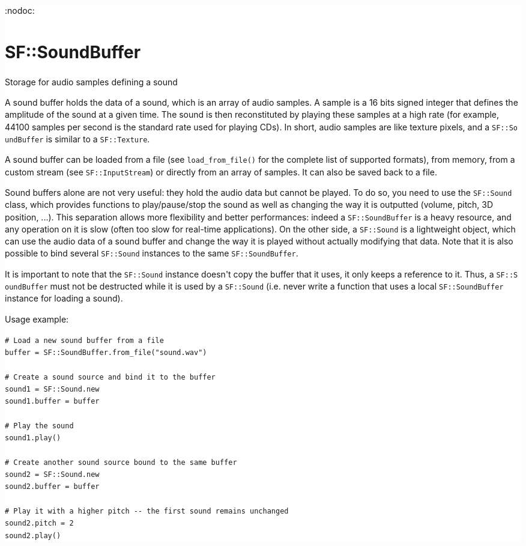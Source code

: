 :nodoc:

# SF::SoundBuffer

Storage for audio samples defining a sound

A sound buffer holds the data of a sound, which is
an array of audio samples. A sample is a 16 bits signed integer
that defines the amplitude of the sound at a given time.
The sound is then reconstituted by playing these samples at
a high rate (for example, 44100 samples per second is the
standard rate used for playing CDs). In short, audio samples
are like texture pixels, and a `SF::SoundBuffer` is similar to
a `SF::Texture`.

A sound buffer can be loaded from a file (see `load_from_file()`
for the complete list of supported formats), from memory, from
a custom stream (see `SF::InputStream`) or directly from an array
of samples. It can also be saved back to a file.

Sound buffers alone are not very useful: they hold the audio data
but cannot be played. To do so, you need to use the `SF::Sound` class,
which provides functions to play/pause/stop the sound as well as
changing the way it is outputted (volume, pitch, 3D position, ...).
This separation allows more flexibility and better performances:
indeed a `SF::SoundBuffer` is a heavy resource, and any operation on it
is slow (often too slow for real-time applications). On the other
side, a `SF::Sound` is a lightweight object, which can use the audio data
of a sound buffer and change the way it is played without actually
modifying that data. Note that it is also possible to bind
several `SF::Sound` instances to the same `SF::SoundBuffer`.

It is important to note that the `SF::Sound` instance doesn't
copy the buffer that it uses, it only keeps a reference to it.
Thus, a `SF::SoundBuffer` must not be destructed while it is
used by a `SF::Sound` (i.e. never write a function that
uses a local `SF::SoundBuffer` instance for loading a sound).

Usage example:
```
# Load a new sound buffer from a file
buffer = SF::SoundBuffer.from_file("sound.wav")

# Create a sound source and bind it to the buffer
sound1 = SF::Sound.new
sound1.buffer = buffer

# Play the sound
sound1.play()

# Create another sound source bound to the same buffer
sound2 = SF::Sound.new
sound2.buffer = buffer

# Play it with a higher pitch -- the first sound remains unchanged
sound2.pitch = 2
sound2.play()
```
